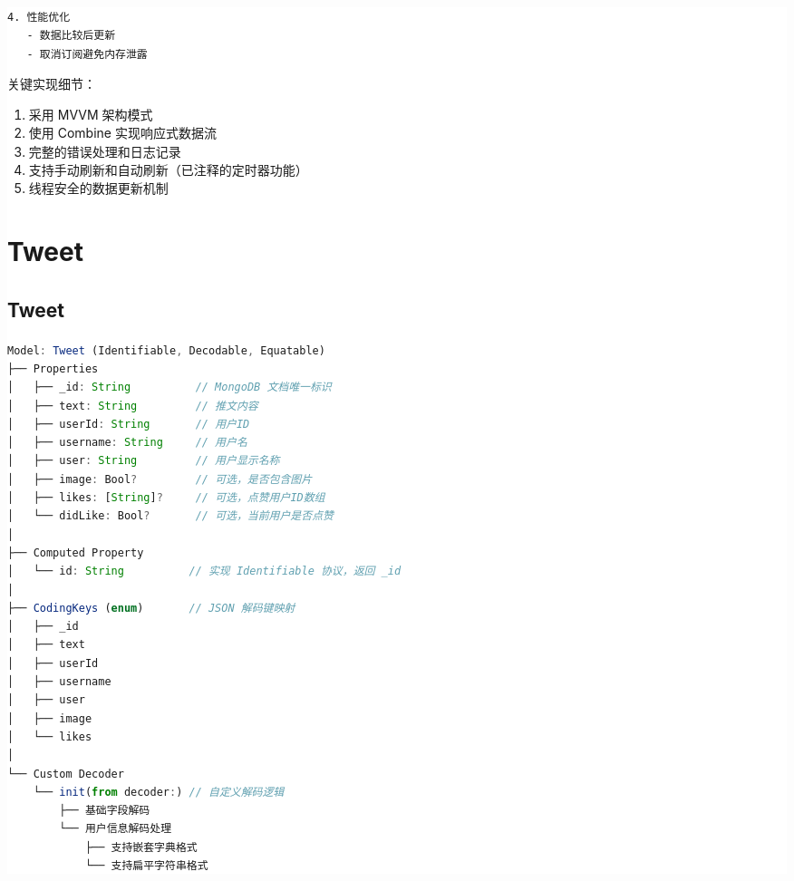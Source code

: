 ```other
4. 性能优化
   - 数据比较后更新
   - 取消订阅避免内存泄露
```


关键实现细节：


1. 采用 MVVM 架构模式
2. 使用 Combine 实现响应式数据流
3. 完整的错误处理和日志记录
4. 支持手动刷新和自动刷新（已注释的定时器功能）
5. 线程安全的数据更新机制

# Tweet


## Tweet 


```javascript
Model: Tweet (Identifiable, Decodable, Equatable)
├── Properties
│   ├── _id: String          // MongoDB 文档唯一标识
│   ├── text: String         // 推文内容
│   ├── userId: String       // 用户ID
│   ├── username: String     // 用户名
│   ├── user: String         // 用户显示名称
│   ├── image: Bool?         // 可选，是否包含图片
│   ├── likes: [String]?     // 可选，点赞用户ID数组
│   └── didLike: Bool?       // 可选，当前用户是否点赞
│
├── Computed Property
│   └── id: String          // 实现 Identifiable 协议，返回 _id
│
├── CodingKeys (enum)       // JSON 解码键映射
│   ├── _id
│   ├── text
│   ├── userId
│   ├── username
│   ├── user
│   ├── image
│   └── likes
│
└── Custom Decoder
    └── init(from decoder:) // 自定义解码逻辑
        ├── 基础字段解码
        └── 用户信息解码处理
            ├── 支持嵌套字典格式
            └── 支持扁平字符串格式
```

